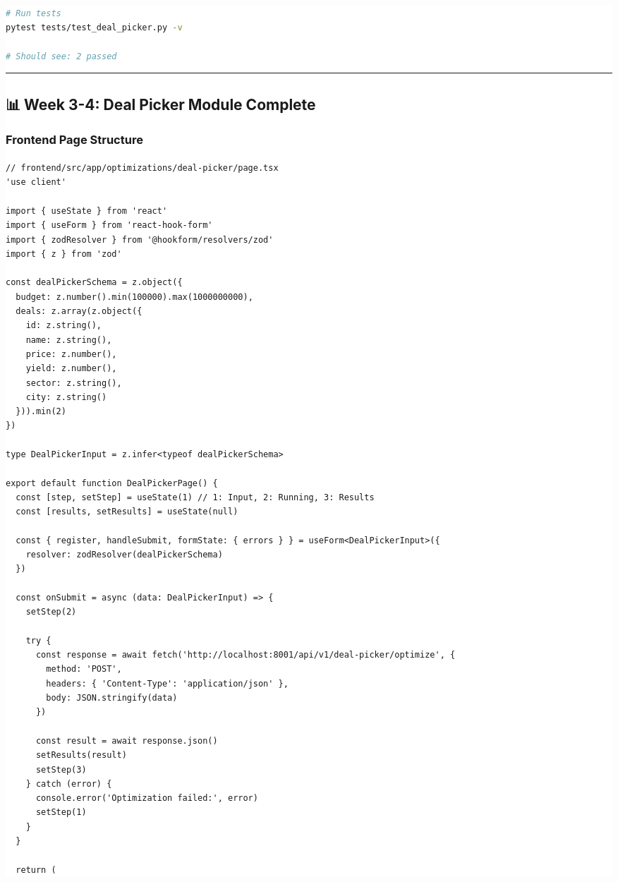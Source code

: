 ```bash
# Run tests
pytest tests/test_deal_picker.py -v

# Should see: 2 passed
```

---

## 📊 Week 3-4: Deal Picker Module Complete

### **Frontend Page Structure**

```tsx
// frontend/src/app/optimizations/deal-picker/page.tsx
'use client'

import { useState } from 'react'
import { useForm } from 'react-hook-form'
import { zodResolver } from '@hookform/resolvers/zod'
import { z } from 'zod'

const dealPickerSchema = z.object({
  budget: z.number().min(100000).max(1000000000),
  deals: z.array(z.object({
    id: z.string(),
    name: z.string(),
    price: z.number(),
    yield: z.number(),
    sector: z.string(),
    city: z.string()
  })).min(2)
})

type DealPickerInput = z.infer<typeof dealPickerSchema>

export default function DealPickerPage() {
  const [step, setStep] = useState(1) // 1: Input, 2: Running, 3: Results
  const [results, setResults] = useState(null)
  
  const { register, handleSubmit, formState: { errors } } = useForm<DealPickerInput>({
    resolver: zodResolver(dealPickerSchema)
  })
  
  const onSubmit = async (data: DealPickerInput) => {
    setStep(2)
    
    try {
      const response = await fetch('http://localhost:8001/api/v1/deal-picker/optimize', {
        method: 'POST',
        headers: { 'Content-Type': 'application/json' },
        body: JSON.stringify(data)
      })
      
      const result = await response.json()
      setResults(result)
      setStep(3)
    } catch (error) {
      console.error('Optimization failed:', error)
      setStep(1)
    }
  }
  
  return (
```